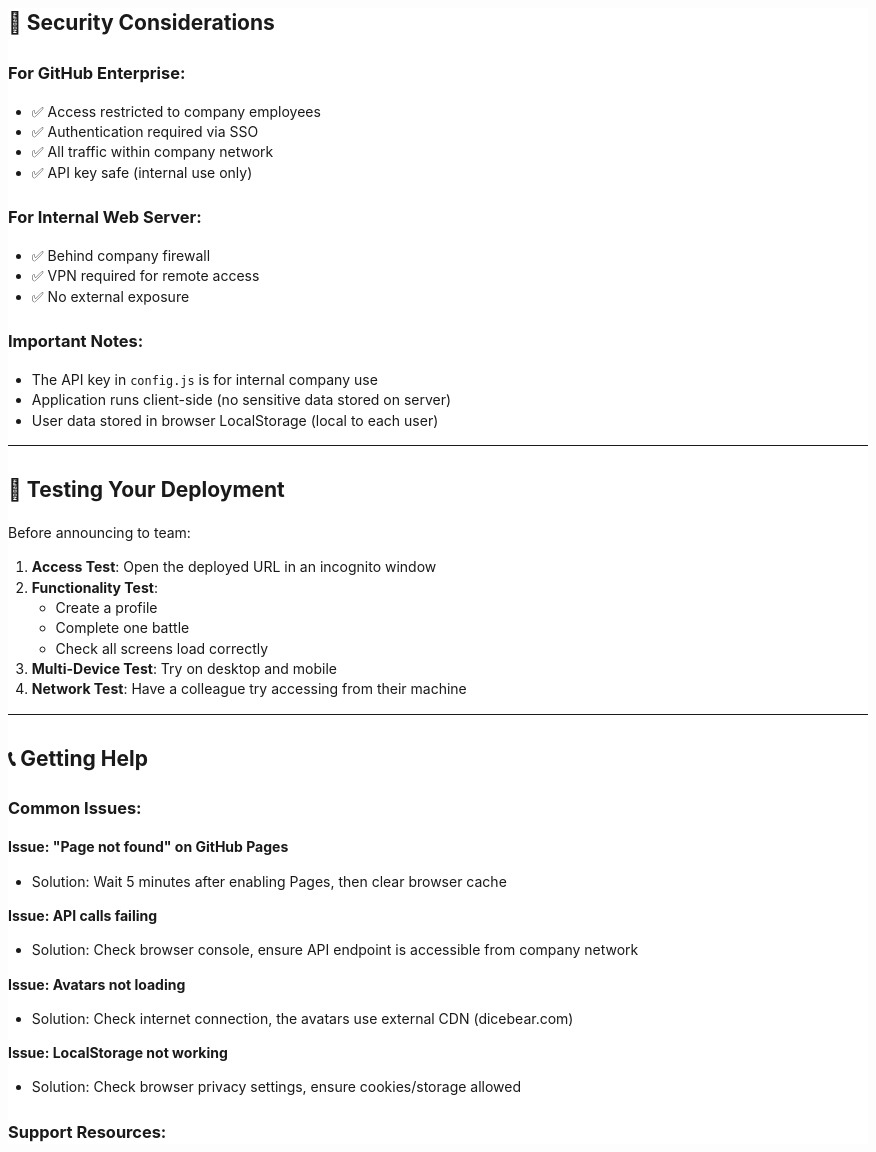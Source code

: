 
## 🔐 Security Considerations

### For GitHub Enterprise:
- ✅ Access restricted to company employees
- ✅ Authentication required via SSO
- ✅ All traffic within company network
- ✅ API key safe (internal use only)

### For Internal Web Server:
- ✅ Behind company firewall
- ✅ VPN required for remote access
- ✅ No external exposure

### Important Notes:
- The API key in `config.js` is for internal company use
- Application runs client-side (no sensitive data stored on server)
- User data stored in browser LocalStorage (local to each user)

---

## 🧪 Testing Your Deployment

Before announcing to team:

1. **Access Test**: Open the deployed URL in an incognito window
2. **Functionality Test**:
   - Create a profile
   - Complete one battle
   - Check all screens load correctly
3. **Multi-Device Test**: Try on desktop and mobile
4. **Network Test**: Have a colleague try accessing from their machine

---

## 📞 Getting Help

### Common Issues:

**Issue: "Page not found" on GitHub Pages**
- Solution: Wait 5 minutes after enabling Pages, then clear browser cache

**Issue: API calls failing**
- Solution: Check browser console, ensure API endpoint is accessible from company network

**Issue: Avatars not loading**
- Solution: Check internet connection, the avatars use external CDN (dicebear.com)

**Issue: LocalStorage not working**
- Solution: Check browser privacy settings, ensure cookies/storage allowed

### Support Resources:
